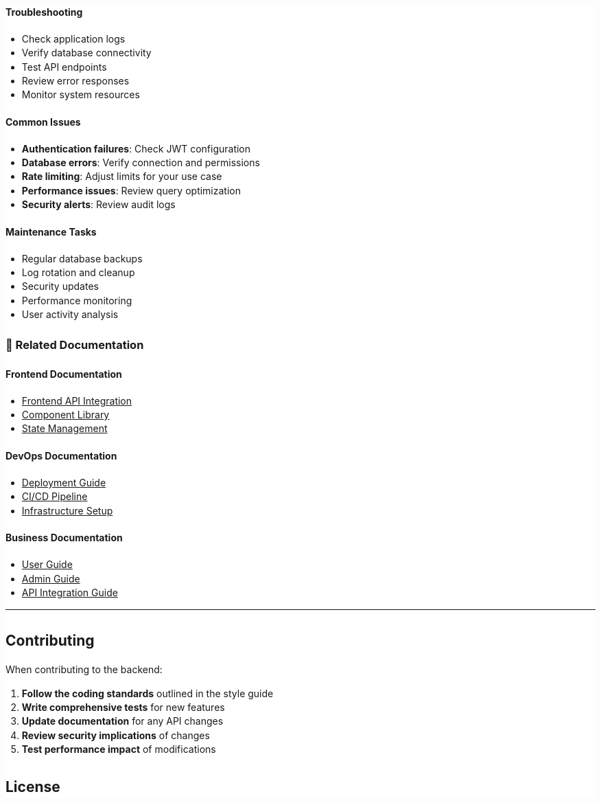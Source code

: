 #### Troubleshooting
- Check application logs
- Verify database connectivity
- Test API endpoints
- Review error responses
- Monitor system resources

#### Common Issues
- **Authentication failures**: Check JWT configuration
- **Database errors**: Verify connection and permissions
- **Rate limiting**: Adjust limits for your use case
- **Performance issues**: Review query optimization
- **Security alerts**: Review audit logs

#### Maintenance Tasks
- Regular database backups
- Log rotation and cleanup
- Security updates
- Performance monitoring
- User activity analysis

### 🔗 Related Documentation

#### Frontend Documentation
- [Frontend API Integration](../frontend/docs/API_INTEGRATION.md)
- [Component Library](../frontend/docs/COMPONENTS.md)
- [State Management](../frontend/docs/STATE_MANAGEMENT.md)

#### DevOps Documentation
- [Deployment Guide](../docs/DEPLOYMENT.md)
- [CI/CD Pipeline](../docs/CI_CD.md)
- [Infrastructure Setup](../docs/INFRASTRUCTURE.md)

#### Business Documentation
- [User Guide](../docs/USER_GUIDE.md)
- [Admin Guide](../docs/ADMIN_GUIDE.md)
- [API Integration Guide](../docs/API_INTEGRATION_GUIDE.md)

---

## Contributing

When contributing to the backend:

1. **Follow the coding standards** outlined in the style guide
2. **Write comprehensive tests** for new features
3. **Update documentation** for any API changes
4. **Review security implications** of changes
5. **Test performance impact** of modifications

## License
